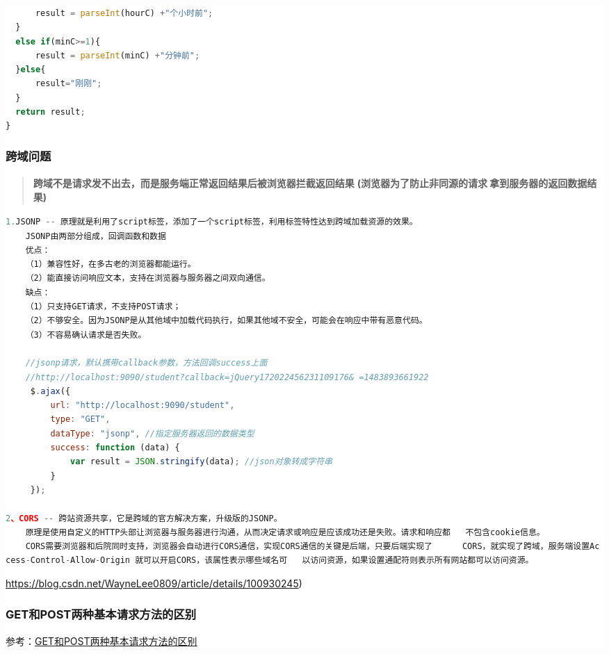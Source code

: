 ```js
      result = parseInt(hourC) +"个小时前";
  }
  else if(minC>=1){
      result = parseInt(minC) +"分钟前";
  }else{
      result="刚刚";
  }
  return result;
}
```



### 跨域问题

> **跨域不是请求发不出去，而是服务端正常返回结果后被浏览器拦截返回结果**
> **(浏览器为了防止非同源的请求 拿到服务器的返回数据结果)**

```js
1.JSONP	-- 原理就是利用了script标签，添加了一个script标签，利用标签特性达到跨域加载资源的效果。
    JSONP由两部分组成，回调函数和数据
    优点：
    （1）兼容性好，在多古老的浏览器都能运行。
    （2）能直接访问响应文本，支持在浏览器与服务器之间双向通信。
    缺点：
    （1）只支持GET请求，不支持POST请求；
    （2）不够安全。因为JSONP是从其他域中加载代码执行，如果其他域不安全，可能会在响应中带有恶意代码。
    （3）不容易确认请求是否失败。
    
    //jsonp请求，默认携带callback参数，方法回调success上面
    //http://localhost:9090/student?callback=jQuery172022456231109176& =1483893661922
     $.ajax({
         url: "http://localhost:9090/student",
         type: "GET",
         dataType: "jsonp", //指定服务器返回的数据类型
         success: function (data) {
             var result = JSON.stringify(data); //json对象转成字符串
         }
     });
    
2、CORS -- 跨站资源共享，它是跨域的官方解决方案，升级版的JSONP。
	原理是使用自定义的HTTP头部让浏览器与服务器进行沟通，从而决定请求或响应是应该成功还是失败。请求和响应都	不包含cookie信息。
	CORS需要浏览器和后院同时支持，浏览器会自动进行CORS通信，实现CORS通信的关键是后端，只要后端实现了		CORS，就实现了跨域，服务端设置Access-Control-Allow-Origin 就可以开启CORS，该属性表示哪些域名可	以访问资源，如果设置通配符则表示所有网站都可以访问资源。
```



https://blog.csdn.net/WayneLee0809/article/details/100930245)



### GET和POST两种基本请求方法的区别

参考：[GET和POST两种基本请求方法的区别](http://cnblogs.com/songanwei/p/9387815.html)
